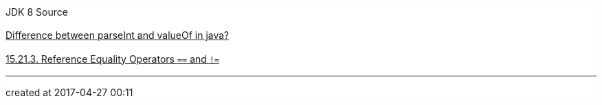 JDK 8 Source

[Difference between parseInt and valueOf in java?](http://stackoverflow.com/questions/508665/difference-between-parseint-and-valueof-in-java)

[15.21.3. Reference Equality Operators `==` and `!=`](http://docs.oracle.com/javase/specs/jls/se8/html/jls-15.html#jls-15.21.3)

---

created at 2017-04-27 00:11